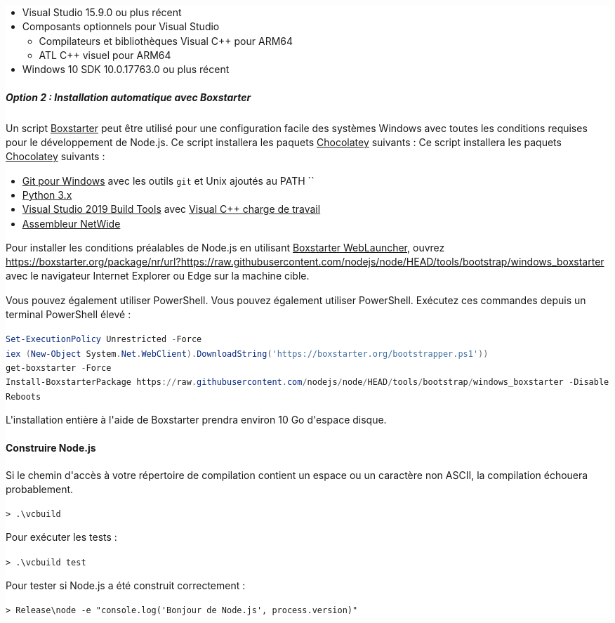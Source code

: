 * Visual Studio 15.9.0 ou plus récent
* Composants optionnels pour Visual Studio
  * Compilateurs et bibliothèques Visual C++ pour ARM64
  * ATL C++ visuel pour ARM64
* Windows 10 SDK 10.0.17763.0 ou plus récent

##### Option 2 : Installation automatique avec Boxstarter

Un script [Boxstarter](https://boxstarter.org/) peut être utilisé pour une configuration facile des systèmes Windows avec toutes les conditions requises pour le développement de Node.js. Ce script installera les paquets [Chocolatey](https://chocolatey.org/) suivants : Ce script installera les paquets [Chocolatey](https://chocolatey.org/) suivants :

* [Git pour Windows](https://chocolatey.org/packages/git) avec les outils `git` et Unix ajoutés au PATH ``
* [Python 3.x](https://chocolatey.org/packages/python)
* [Visual Studio 2019 Build Tools](https://chocolatey.org/packages/visualstudio2019buildtools) avec [Visual C++ charge de travail](https://chocolatey.org/packages/visualstudio2019-workload-vctools)
* [Assembleur NetWide](https://chocolatey.org/packages/nasm)

Pour installer les conditions préalables de Node.js en utilisant [Boxstarter WebLauncher](https://boxstarter.org/WebLauncher), ouvrez <https://boxstarter.org/package/nr/url?https://raw.githubusercontent.com/nodejs/node/HEAD/tools/bootstrap/windows_boxstarter> avec le navigateur Internet Explorer ou Edge sur la machine cible.

Vous pouvez également utiliser PowerShell. Vous pouvez également utiliser PowerShell. Exécutez ces commandes depuis un terminal PowerShell élevé :

```powershell
Set-ExecutionPolicy Unrestricted -Force
iex (New-Object System.Net.WebClient).DownloadString('https://boxstarter.org/bootstrapper.ps1'))
get-boxstarter -Force
Install-BoxstarterPackage https://raw.githubusercontent.com/nodejs/node/HEAD/tools/bootstrap/windows_boxstarter -DisableReboots
```

L'installation entière à l'aide de Boxstarter prendra environ 10 Go d'espace disque.

#### Construire Node.js

Si le chemin d'accès à votre répertoire de compilation contient un espace ou un caractère non ASCII, la compilation échouera probablement.

```console
> .\vcbuild
```

Pour exécuter les tests :

```console
> .\vcbuild test
```

Pour tester si Node.js a été construit correctement :

```console
> Release\node -e "console.log('Bonjour de Node.js', process.version)"
```
